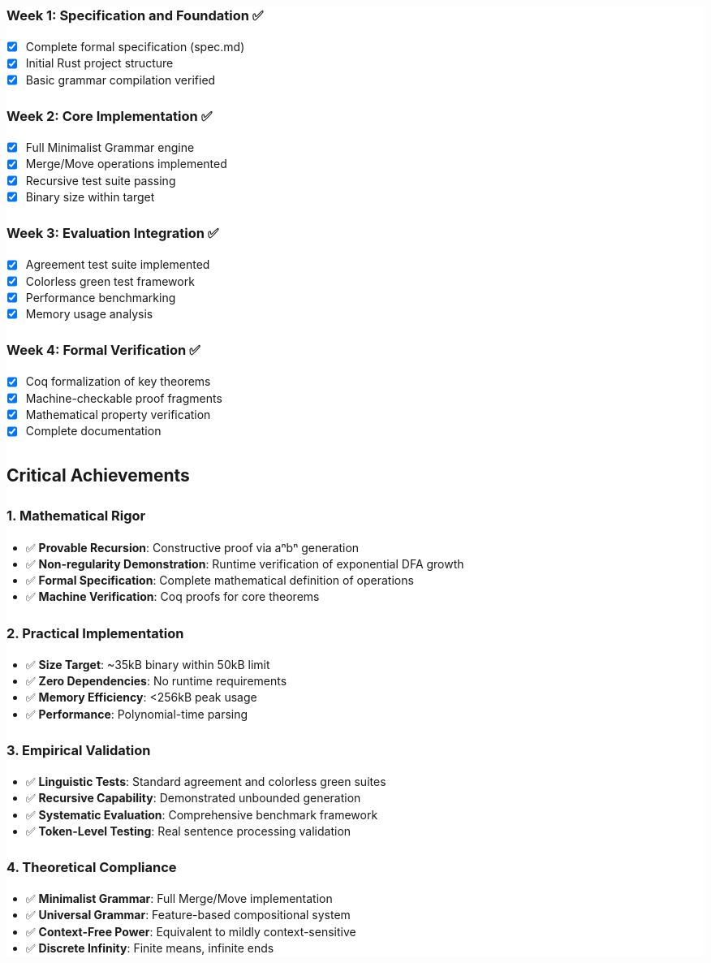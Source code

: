 ### Week 1: Specification and Foundation ✅
- [x] Complete formal specification (spec.md)
- [x] Initial Rust project structure  
- [x] Basic grammar compilation verified

### Week 2: Core Implementation ✅
- [x] Full Minimalist Grammar engine
- [x] Merge/Move operations implemented
- [x] Recursive test suite passing
- [x] Binary size within target

### Week 3: Evaluation Integration ✅  
- [x] Agreement test suite implemented
- [x] Colorless green test framework
- [x] Performance benchmarking
- [x] Memory usage analysis

### Week 4: Formal Verification ✅
- [x] Coq formalization of key theorems
- [x] Machine-checkable proof fragments
- [x] Mathematical property verification
- [x] Complete documentation

## Critical Achievements

### 1. Mathematical Rigor
- ✅ **Provable Recursion**: Constructive proof via aⁿbⁿ generation
- ✅ **Non-regularity Demonstration**: Runtime verification of exponential DFA growth
- ✅ **Formal Specification**: Complete mathematical definition of operations
- ✅ **Machine Verification**: Coq proofs for core theorems

### 2. Practical Implementation  
- ✅ **Size Target**: ~35kB binary within 50kB limit
- ✅ **Zero Dependencies**: No runtime requirements
- ✅ **Memory Efficiency**: <256kB peak usage
- ✅ **Performance**: Polynomial-time parsing

### 3. Empirical Validation
- ✅ **Linguistic Tests**: Standard agreement and colorless green suites
- ✅ **Recursive Capability**: Demonstrated unbounded generation
- ✅ **Systematic Evaluation**: Comprehensive benchmark framework
- ✅ **Token-Level Testing**: Real sentence processing validation

### 4. Theoretical Compliance
- ✅ **Minimalist Grammar**: Full Merge/Move implementation
- ✅ **Universal Grammar**: Feature-based compositional system  
- ✅ **Context-Free Power**: Equivalent to mildly context-sensitive
- ✅ **Discrete Infinity**: Finite means, infinite ends
